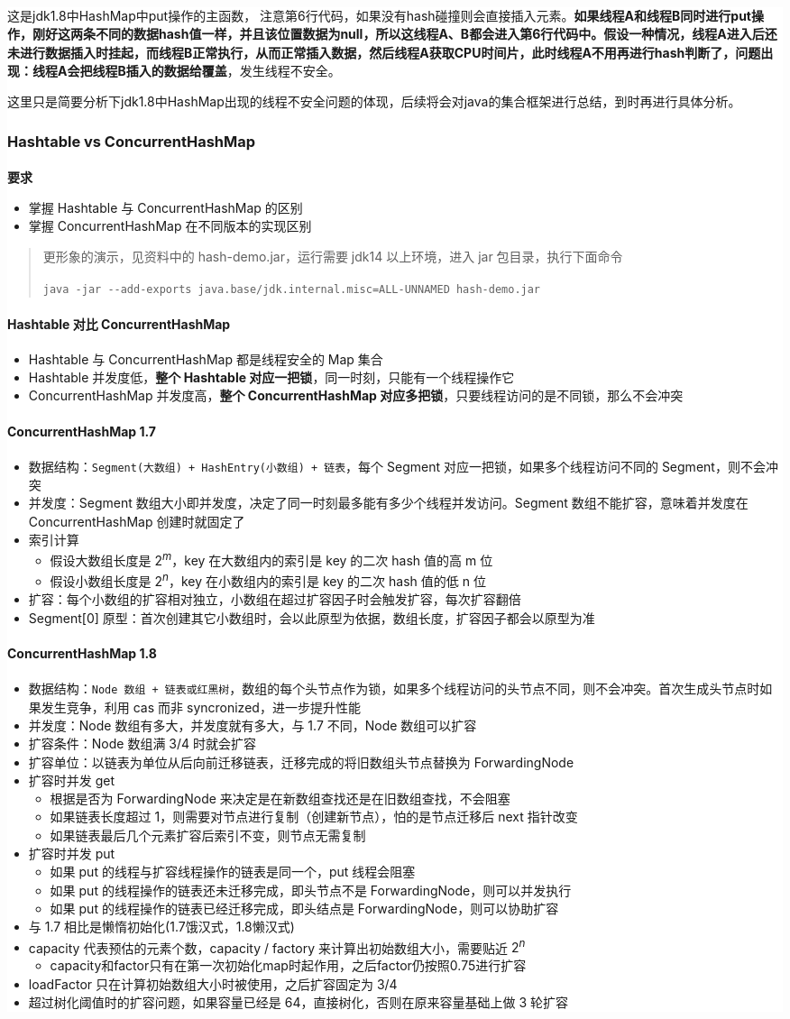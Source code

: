 这是jdk1.8中HashMap中put操作的主函数， 注意第6行代码，如果没有hash碰撞则会直接插入元素。**如果线程A和线程B同时进行put操作，刚好这两条不同的数据hash值一样，并且该位置数据为null，所以这线程A、B都会进入第6行代码中。**假设一种情况，线程A进入后还未进行数据插入时挂起，而线程B正常执行，从而正常插入数据，然后线程A获取CPU时间片，此时线程A不用再进行hash判断了，问题出现：线程A会把线程B插入的数据给**覆盖**，发生线程不安全。

这里只是简要分析下jdk1.8中HashMap出现的线程不安全问题的体现，后续将会对java的集合框架进行总结，到时再进行具体分析。



### Hashtable vs ConcurrentHashMap

**要求**

* 掌握 Hashtable 与 ConcurrentHashMap 的区别
* 掌握 ConcurrentHashMap 在不同版本的实现区别

> 更形象的演示，见资料中的 hash-demo.jar，运行需要 jdk14 以上环境，进入 jar 包目录，执行下面命令
>
> ```
> java -jar --add-exports java.base/jdk.internal.misc=ALL-UNNAMED hash-demo.jar
> ```

#### **Hashtable 对比 ConcurrentHashMap**

* Hashtable 与 ConcurrentHashMap 都是线程安全的 Map 集合
* Hashtable 并发度低，**整个 Hashtable 对应一把锁**，同一时刻，只能有一个线程操作它
* ConcurrentHashMap 并发度高，**整个 ConcurrentHashMap 对应多把锁**，只要线程访问的是不同锁，那么不会冲突

#### **ConcurrentHashMap 1.7**

* 数据结构：`Segment(大数组) + HashEntry(小数组) + 链表`，每个 Segment 对应一把锁，如果多个线程访问不同的 Segment，则不会冲突
* 并发度：Segment 数组大小即并发度，决定了同一时刻最多能有多少个线程并发访问。Segment 数组不能扩容，意味着并发度在 ConcurrentHashMap 创建时就固定了
* 索引计算
  * 假设大数组长度是 $2^m$，key 在大数组内的索引是 key 的二次 hash 值的高 m 位
  * 假设小数组长度是 $2^n$，key 在小数组内的索引是 key 的二次 hash 值的低 n 位
* 扩容：每个小数组的扩容相对独立，小数组在超过扩容因子时会触发扩容，每次扩容翻倍
* Segment[0] 原型：首次创建其它小数组时，会以此原型为依据，数组长度，扩容因子都会以原型为准

#### **ConcurrentHashMap 1.8**

* 数据结构：`Node 数组 + 链表或红黑树`，数组的每个头节点作为锁，如果多个线程访问的头节点不同，则不会冲突。首次生成头节点时如果发生竞争，利用 cas 而非 syncronized，进一步提升性能
* 并发度：Node 数组有多大，并发度就有多大，与 1.7 不同，Node 数组可以扩容
* 扩容条件：Node 数组满 3/4 时就会扩容
* 扩容单位：以链表为单位从后向前迁移链表，迁移完成的将旧数组头节点替换为 ForwardingNode
* 扩容时并发 get
  * 根据是否为 ForwardingNode 来决定是在新数组查找还是在旧数组查找，不会阻塞
  * 如果链表长度超过 1，则需要对节点进行复制（创建新节点），怕的是节点迁移后 next 指针改变
  * 如果链表最后几个元素扩容后索引不变，则节点无需复制
* 扩容时并发 put
  * 如果 put 的线程与扩容线程操作的链表是同一个，put 线程会阻塞
  * 如果 put 的线程操作的链表还未迁移完成，即头节点不是 ForwardingNode，则可以并发执行
  * 如果 put 的线程操作的链表已经迁移完成，即头结点是 ForwardingNode，则可以协助扩容
* 与 1.7 相比是懒惰初始化(1.7饿汉式，1.8懒汉式)
* capacity 代表预估的元素个数，capacity / factory 来计算出初始数组大小，需要贴近 $2^n$ 
  * capacity和factor只有在第一次初始化map时起作用，之后factor仍按照0.75进行扩容
* loadFactor 只在计算初始数组大小时被使用，之后扩容固定为 3/4
* 超过树化阈值时的扩容问题，如果容量已经是 64，直接树化，否则在原来容量基础上做 3 轮扩容
